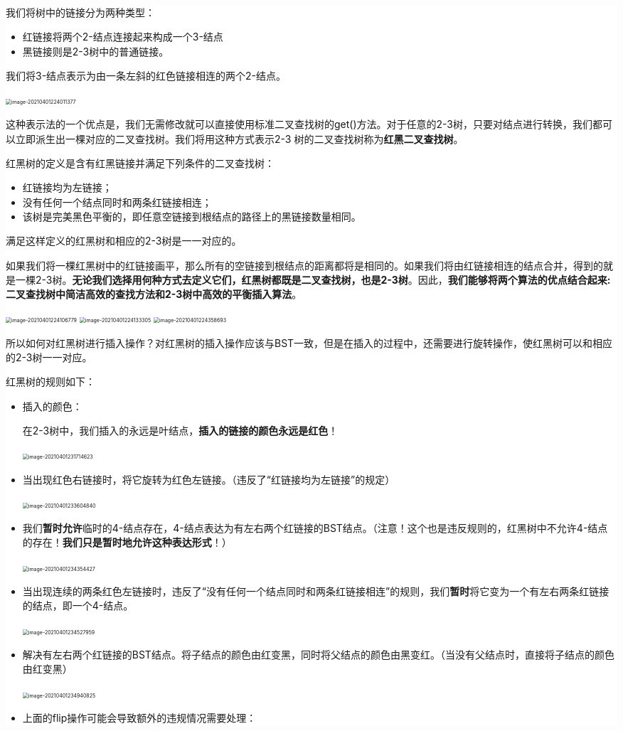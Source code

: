 我们将树中的链接分为两种类型：

- 红链接将两个2-结点连接起来构成一个3-结点
- 黑链接则是2-3树中的普通链接。

我们将3-结点表示为由一条左斜的红色链接相连的两个2-结点。

<img src="https://cdn.jsdelivr.net/gh/BoL0150/imgbed@main/image-20210401224011377.png" alt="image-20210401224011377" style="zoom:50%;" />

这种表示法的一个优点是，我们无需修改就可以直接使用标准二叉查找树的get()方法。对于任意的2-3树，只要对结点进行转换，我们都可以立即派生出一棵对应的二叉查找树。我们将用这种方式表示2-3 树的二叉查找树称为**红黑二叉查找树**。

红黑树的定义是含有红黑链接并满足下列条件的二叉查找树：

- 红链接均为左链接；
- 没有任何一个结点同时和两条红链接相连；
- 该树是完美黑色平衡的，即任意空链接到根结点的路径上的黑链接数量相同。

满足这样定义的红黑树和相应的2-3树是一一对应的。

如果我们将一棵红黑树中的红链接画平，那么所有的空链接到根结点的距离都将是相同的。如果我们将由红链接相连的结点合并，得到的就是一棵2-3树。**无论我们选择用何种方式去定义它们，红黑树都既是二叉查找树，也是2-3树**。因此，**我们能够将两个算法的优点结合起来:二叉查找树中简洁高效的查找方法和2-3树中高效的平衡插入算法**。

<img src="https://cdn.jsdelivr.net/gh/BoL0150/imgbed@main/image-20210401224106779.png" alt="image-20210401224106779" style="zoom:50%;" />

<img src="https://cdn.jsdelivr.net/gh/BoL0150/imgbed@main/image-20210401224133305.png" alt="image-20210401224133305" style="zoom:50%;" />

<img src="https://cdn.jsdelivr.net/gh/BoL0150/imgbed@main/image-20210401224358693.png" alt="image-20210401224358693" style="zoom:50%;" />

 所以如何对红黑树进行插入操作？对红黑树的插入操作应该与BST一致，但是在插入的过程中，还需要进行旋转操作，使红黑树可以和相应的2-3树一一对应。

红黑树的规则如下：

- 插入的颜色：

  在2-3树中，我们插入的永远是叶结点，**插入的链接的颜色永远是红色**！

  <img src="https://cdn.jsdelivr.net/gh/BoL0150/imgbed@main/image-20210401231714623.png" alt="image-20210401231714623" style="zoom:50%;" />

  

- 当出现红色右链接时，将它旋转为红色左链接。（违反了“红链接均为左链接”的规定）

  <img src="https://cdn.jsdelivr.net/gh/BoL0150/imgbed@main/image-20210401233604840.png" alt="image-20210401233604840" style="zoom:50%;" />

- 我们**暂时允许**临时的4-结点存在，4-结点表达为有左右两个红链接的BST结点。（注意！这个也是违反规则的，红黑树中不允许4-结点的存在！**我们只是暂时地允许这种表达形式**！）

  <img src="https://cdn.jsdelivr.net/gh/BoL0150/imgbed@main/image-20210401234354427.png" alt="image-20210401234354427" style="zoom:50%;" />

- 当出现连续的两条红色左链接时，违反了“没有任何一个结点同时和两条红链接相连”的规则，我们**暂时**将它变为一个有左右两条红链接的结点，即一个4-结点。

  <img src="https://cdn.jsdelivr.net/gh/BoL0150/imgbed@main/image-20210401234527959.png" alt="image-20210401234527959" style="zoom:50%;" />

- 解决有左右两个红链接的BST结点。将子结点的颜色由红变黑，同时将父结点的颜色由黑变红。（当没有父结点时，直接将子结点的颜色由红变黑）

  <img src="https://cdn.jsdelivr.net/gh/BoL0150/imgbed@main/image-20210401234940825.png" alt="image-20210401234940825" style="zoom:50%;" />

- 上面的flip操作可能会导致额外的违规情况需要处理：
